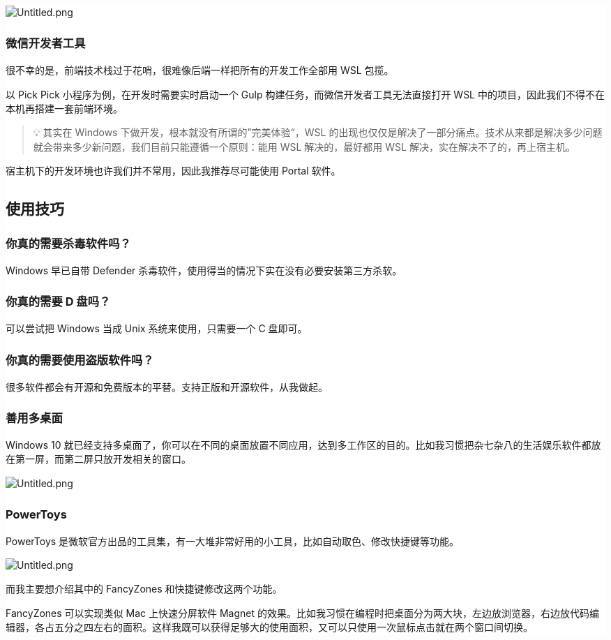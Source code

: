 ![Untitled.png](https://prod-files-secure.s3.us-west-2.amazonaws.com/e753f4ed-a9d5-4b94-80b5-b5d3a8dd4851/fa6b329a-8e91-4c6b-8760-079772121747/Untitled.png?X-Amz-Algorithm=AWS4-HMAC-SHA256&X-Amz-Content-Sha256=UNSIGNED-PAYLOAD&X-Amz-Credential=ASIAZI2LB466RGV3GPOL%2F20250806%2Fus-west-2%2Fs3%2Faws4_request&X-Amz-Date=20250806T061702Z&X-Amz-Expires=3600&X-Amz-Security-Token=IQoJb3JpZ2luX2VjEDYaCXVzLXdlc3QtMiJHMEUCIGkE%2BB%2B%2BlCsgL36yyEZjEupqxy2sXzNfgnjBFqkXi6J8AiEAoaJIvbMf%2F8agqZqpFv9PgAGftWTCrUvFzWWIvFScg%2F4q%2FwMIbhAAGgw2Mzc0MjMxODM4MDUiDMS%2F8BDEdDcpd4s1uyrcA0fm%2FgkYWRTmi0Xk2dEuAfs4T0f4R9x00rDDUMLLBs8Q7vStTqCoDDlpVflsVQ8D8rHbGZM%2BTDzF%2BdzFBwePFepHIwMh0mIG4v%2FZexY5rV5SU%2BnrFkh9HcLiMCSwSzm7Z9PEHlpGZFnwTcGsQLuwh50opjlkslcWwqBHrPt3cnriZE1%2Fq4jHZILcgj%2BYesXaH9YBgPX%2BQhYEo8mY0yv%2BhhBslzvZYZ5hnUeDpp9Y329uuc%2BH%2FJFVnxxO05%2Foc24FCreAtwc6wTT12KT82GVkZWbgNIdosWzZqPAFG06%2FR4IYtNQbhFAylRSwsF0LQawtC3Ah%2BqJfleFSvCD%2BZyJ55dnH2vP7hT0gcaH7Ai16UKUzJcpuqRJ4CzHBhggPdVWdZs9cpjKbpkLXxUqMZAqo%2BedKuL0T7gAKE%2Fd2U6LJyt4zOysFGOdIFP%2BcLWwV1C4Iyw4N4l4FO%2FsGQjGw78HHGnpJAcz8Bw6k23SdZLu8N8huEFv8Ikg0OVhI8gl9CzbU7MIkRwcM9VUE3OCYpCgfDhoS7NCsBMC0cHCcG5yDIWc%2BfAunW%2F9s6c2P0Mu5K6uPeA5nMms%2FvvsIhI9zXlMu6FPcr3%2FMaUzjsZnnnrpcN7Dx3bgOuwRNB0nAR3HyMMTLy8QGOqUBXzRAL5agHjk%2B7AJMpmH3W1cYcQU9mVeaCMBlESL9L2T7YkvGqyXWOGkDHw1ZMHA9YKzMNmng%2BzaIfBbmTRohko37%2BChezL8ww3ajOC%2Blb0LmGGLthK7cQ8499FU6UtubiNMPW2hZDVWqA8duKpibHdwshlXKDqQlePPPyZTtIVDSR0HgBAQ8U7qtsdFeoPaT6jNrReF6cyGtHE838Ws5gy8ARb1y&X-Amz-Signature=028ba3cde4aadd347de5feb3c3405c342a0a308ca01665c4e74e6282d5ee4a5c&X-Amz-SignedHeaders=host&x-amz-checksum-mode=ENABLED&x-id=GetObject)

### 微信开发者工具

很不幸的是，前端技术栈过于花哨，很难像后端一样把所有的开发工作全部用 WSL 包揽。

以 Pick Pick 小程序为例，在开发时需要实时启动一个 Gulp 构建任务，而微信开发者工具无法直接打开 WSL 中的项目，因此我们不得不在本机再搭建一套前端环境。

> 💡 其实在 Windows 下做开发，根本就没有所谓的”完美体验“，WSL 的出现也仅仅是解决了一部分痛点。技术从来都是解决多少问题就会带来多少新问题，我们目前只能遵循一个原则：能用 WSL 解决的，最好都用 WSL 解决，实在解决不了的，再上宿主机。

宿主机下的开发环境也许我们并不常用，因此我推荐尽可能使用 Portal 软件。

## 使用技巧

### 你真的需要杀毒软件吗？

Windows 早已自带 Defender 杀毒软件，使用得当的情况下实在没有必要安装第三方杀软。

### 你真的需要 D 盘吗？

可以尝试把 Windows 当成 Unix 系统来使用，只需要一个 C 盘即可。

### 你真的需要使用盗版软件吗？

很多软件都会有开源和免费版本的平替。支持正版和开源软件，从我做起。

### 善用多桌面

Windows 10 就已经支持多桌面了，你可以在不同的桌面放置不同应用，达到多工作区的目的。比如我习惯把杂七杂八的生活娱乐软件都放在第一屏，而第二屏只放开发相关的窗口。

![Untitled.png](https://prod-files-secure.s3.us-west-2.amazonaws.com/e753f4ed-a9d5-4b94-80b5-b5d3a8dd4851/f6748aba-1348-4b10-b2b6-c7e592ec3141/Untitled.png?X-Amz-Algorithm=AWS4-HMAC-SHA256&X-Amz-Content-Sha256=UNSIGNED-PAYLOAD&X-Amz-Credential=ASIAZI2LB466RGV3GPOL%2F20250806%2Fus-west-2%2Fs3%2Faws4_request&X-Amz-Date=20250806T061702Z&X-Amz-Expires=3600&X-Amz-Security-Token=IQoJb3JpZ2luX2VjEDYaCXVzLXdlc3QtMiJHMEUCIGkE%2BB%2B%2BlCsgL36yyEZjEupqxy2sXzNfgnjBFqkXi6J8AiEAoaJIvbMf%2F8agqZqpFv9PgAGftWTCrUvFzWWIvFScg%2F4q%2FwMIbhAAGgw2Mzc0MjMxODM4MDUiDMS%2F8BDEdDcpd4s1uyrcA0fm%2FgkYWRTmi0Xk2dEuAfs4T0f4R9x00rDDUMLLBs8Q7vStTqCoDDlpVflsVQ8D8rHbGZM%2BTDzF%2BdzFBwePFepHIwMh0mIG4v%2FZexY5rV5SU%2BnrFkh9HcLiMCSwSzm7Z9PEHlpGZFnwTcGsQLuwh50opjlkslcWwqBHrPt3cnriZE1%2Fq4jHZILcgj%2BYesXaH9YBgPX%2BQhYEo8mY0yv%2BhhBslzvZYZ5hnUeDpp9Y329uuc%2BH%2FJFVnxxO05%2Foc24FCreAtwc6wTT12KT82GVkZWbgNIdosWzZqPAFG06%2FR4IYtNQbhFAylRSwsF0LQawtC3Ah%2BqJfleFSvCD%2BZyJ55dnH2vP7hT0gcaH7Ai16UKUzJcpuqRJ4CzHBhggPdVWdZs9cpjKbpkLXxUqMZAqo%2BedKuL0T7gAKE%2Fd2U6LJyt4zOysFGOdIFP%2BcLWwV1C4Iyw4N4l4FO%2FsGQjGw78HHGnpJAcz8Bw6k23SdZLu8N8huEFv8Ikg0OVhI8gl9CzbU7MIkRwcM9VUE3OCYpCgfDhoS7NCsBMC0cHCcG5yDIWc%2BfAunW%2F9s6c2P0Mu5K6uPeA5nMms%2FvvsIhI9zXlMu6FPcr3%2FMaUzjsZnnnrpcN7Dx3bgOuwRNB0nAR3HyMMTLy8QGOqUBXzRAL5agHjk%2B7AJMpmH3W1cYcQU9mVeaCMBlESL9L2T7YkvGqyXWOGkDHw1ZMHA9YKzMNmng%2BzaIfBbmTRohko37%2BChezL8ww3ajOC%2Blb0LmGGLthK7cQ8499FU6UtubiNMPW2hZDVWqA8duKpibHdwshlXKDqQlePPPyZTtIVDSR0HgBAQ8U7qtsdFeoPaT6jNrReF6cyGtHE838Ws5gy8ARb1y&X-Amz-Signature=6b89725d8e4141ea5f4b73b8b879422a2b52692908cb63fd90db030d8cb6fdef&X-Amz-SignedHeaders=host&x-amz-checksum-mode=ENABLED&x-id=GetObject)

### PowerToys

PowerToys 是微软官方出品的工具集，有一大堆非常好用的小工具，比如自动取色、修改快捷键等功能。

![Untitled.png](https://prod-files-secure.s3.us-west-2.amazonaws.com/e753f4ed-a9d5-4b94-80b5-b5d3a8dd4851/fc711e5c-2723-4009-b4b1-857377870588/Untitled.png?X-Amz-Algorithm=AWS4-HMAC-SHA256&X-Amz-Content-Sha256=UNSIGNED-PAYLOAD&X-Amz-Credential=ASIAZI2LB466RGV3GPOL%2F20250806%2Fus-west-2%2Fs3%2Faws4_request&X-Amz-Date=20250806T061702Z&X-Amz-Expires=3600&X-Amz-Security-Token=IQoJb3JpZ2luX2VjEDYaCXVzLXdlc3QtMiJHMEUCIGkE%2BB%2B%2BlCsgL36yyEZjEupqxy2sXzNfgnjBFqkXi6J8AiEAoaJIvbMf%2F8agqZqpFv9PgAGftWTCrUvFzWWIvFScg%2F4q%2FwMIbhAAGgw2Mzc0MjMxODM4MDUiDMS%2F8BDEdDcpd4s1uyrcA0fm%2FgkYWRTmi0Xk2dEuAfs4T0f4R9x00rDDUMLLBs8Q7vStTqCoDDlpVflsVQ8D8rHbGZM%2BTDzF%2BdzFBwePFepHIwMh0mIG4v%2FZexY5rV5SU%2BnrFkh9HcLiMCSwSzm7Z9PEHlpGZFnwTcGsQLuwh50opjlkslcWwqBHrPt3cnriZE1%2Fq4jHZILcgj%2BYesXaH9YBgPX%2BQhYEo8mY0yv%2BhhBslzvZYZ5hnUeDpp9Y329uuc%2BH%2FJFVnxxO05%2Foc24FCreAtwc6wTT12KT82GVkZWbgNIdosWzZqPAFG06%2FR4IYtNQbhFAylRSwsF0LQawtC3Ah%2BqJfleFSvCD%2BZyJ55dnH2vP7hT0gcaH7Ai16UKUzJcpuqRJ4CzHBhggPdVWdZs9cpjKbpkLXxUqMZAqo%2BedKuL0T7gAKE%2Fd2U6LJyt4zOysFGOdIFP%2BcLWwV1C4Iyw4N4l4FO%2FsGQjGw78HHGnpJAcz8Bw6k23SdZLu8N8huEFv8Ikg0OVhI8gl9CzbU7MIkRwcM9VUE3OCYpCgfDhoS7NCsBMC0cHCcG5yDIWc%2BfAunW%2F9s6c2P0Mu5K6uPeA5nMms%2FvvsIhI9zXlMu6FPcr3%2FMaUzjsZnnnrpcN7Dx3bgOuwRNB0nAR3HyMMTLy8QGOqUBXzRAL5agHjk%2B7AJMpmH3W1cYcQU9mVeaCMBlESL9L2T7YkvGqyXWOGkDHw1ZMHA9YKzMNmng%2BzaIfBbmTRohko37%2BChezL8ww3ajOC%2Blb0LmGGLthK7cQ8499FU6UtubiNMPW2hZDVWqA8duKpibHdwshlXKDqQlePPPyZTtIVDSR0HgBAQ8U7qtsdFeoPaT6jNrReF6cyGtHE838Ws5gy8ARb1y&X-Amz-Signature=a83e9308daab58925f912b1c85a264e19f45b1e42e3d68c04af8e7d903264187&X-Amz-SignedHeaders=host&x-amz-checksum-mode=ENABLED&x-id=GetObject)

而我主要想介绍其中的 FancyZones 和快捷键修改这两个功能。

FancyZones 可以实现类似 Mac 上快速分屏软件 Magnet 的效果。比如我习惯在编程时把桌面分为两大块，左边放浏览器，右边放代码编辑器，各占五分之四左右的面积。这样我既可以获得足够大的使用面积，又可以只使用一次鼠标点击就在两个窗口间切换。
